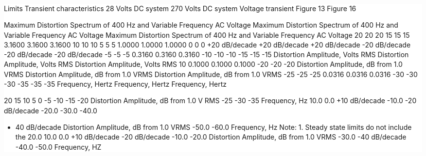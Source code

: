 Limits 
Transient characteristics 
28 Volts DC system 
270 Volts DC system 
Voltage transient 
Figure 13 
Figure 16 
 


 
Maximum Distortion Spectrum of 400 Hz and Variable Frequency AC Voltage Maximum Distortion Spectrum of 400 Hz and Variable Frequency AC Voltage Maximum Distortion Spectrum of 400 Hz and Variable Frequency AC Voltage
20 20 20 15 15 15
3.1600 3.1600 3.1600
10 10 10
5 5 5
1.0000 1.0000 1.0000
0 0 0
+20 dB/decade +20 dB/decade +20 dB/decade
-20 dB/decade -20 dB/decade -20 dB/decade
-5 -5 -5
0.3160 0.3160 0.3160
-10 -10 -10 -15 -15 -15
Distortion Amplitude, Volts RMS Distortion Amplitude, Volts RMS Distortion Amplitude, Volts RMS
10
0.1000 0.1000 0.1000
-20 -20 -20
Distortion Amplitude, dB from 1.0 VRMS Distortion Amplitude, dB from 1.0 VRMS Distortion Amplitude, dB from 1.0 VRMS
-25 -25 -25
0.0316 0.0316 0.0316
-30 -30 -30 -35 -35 -35
Frequency, Hertz Frequency, Hertz Frequency, Hertz

 
20 15
10
5 0
-5
-10
-15 -20
Distortion Amplitude, dB from 1.0 V RMS
-25 -30 -35
Frequency, Hz
10.0
0.0
+10 dB/decade
-10.0
-20 dB/decade
-20.0 -30.0
-40.0
- 40 dB/decade Distortion Amplitude, dB from 1.0 VRMS
-50.0 -60.0
Frequency, Hz Note: 1. Steady state limits do not include the 
20.0 10.0
0.0
+10 dB/decade
-20 dB/decade
-10.0 -20.0
Distortion Amplitude, dB from 1.0 VRMS
-30.0
-40 dB/decade
-40.0 -50.0
Frequency, HZ
